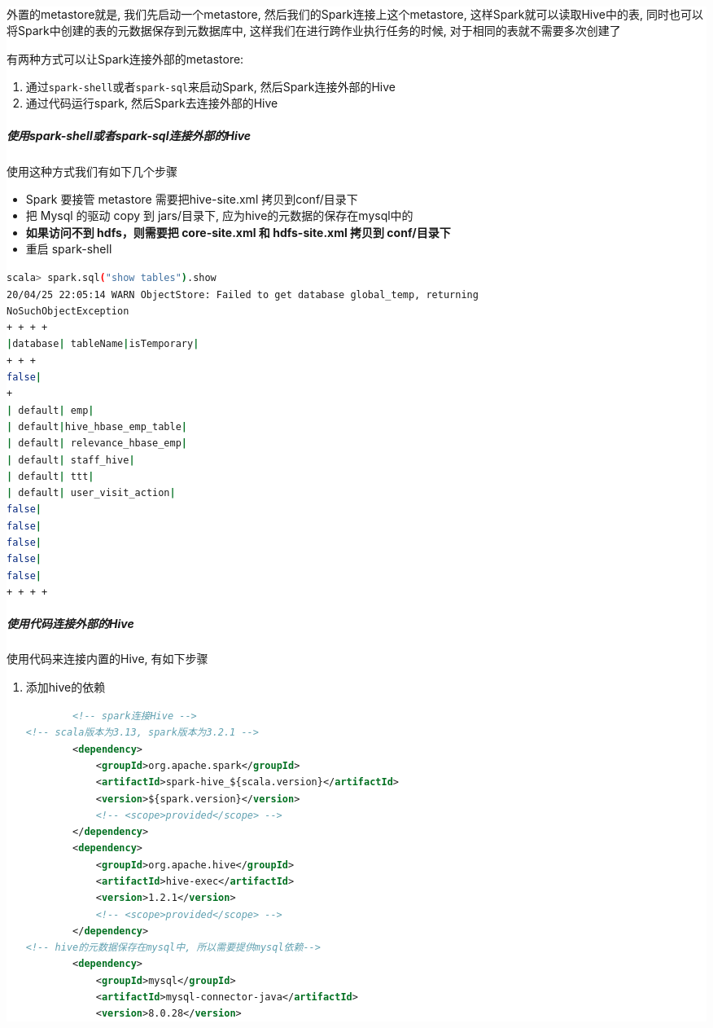 外置的metastore就是, 我们先启动一个metastore, 然后我们的Spark连接上这个metastore, 这样Spark就可以读取Hive中的表, 同时也可以将Spark中创建的表的元数据保存到元数据库中, 这样我们在进行跨作业执行任务的时候, 对于相同的表就不需要多次创建了

有两种方式可以让Spark连接外部的metastore:

1. 通过`spark-shell`或者`spark-sql`来启动Spark, 然后Spark连接外部的Hive
2. 通过代码运行spark, 然后Spark去连接外部的Hive



##### 使用spark-shell或者spark-sql连接外部的Hive

使用这种方式我们有如下几个步骤

-   Spark 要接管 metastore 需要把hive-site.xml 拷贝到conf/目录下
-   把 Mysql 的驱动 copy 到 jars/目录下, 应为hive的元数据的保存在mysql中的
-   **如果访问不到 hdfs，则需要把 core-site.xml 和 hdfs-site.xml 拷贝到 conf/目录下**
-   重启 spark-shell

~~~bash
scala> spark.sql("show tables").show
20/04/25 22:05:14 WARN ObjectStore: Failed to get database global_temp, returning
NoSuchObjectException
+ + + +
|database| tableName|isTemporary|
+ + +
false|
+
| default| emp|
| default|hive_hbase_emp_table|
| default| relevance_hbase_emp|
| default| staff_hive|
| default| ttt|
| default| user_visit_action|
false|
false|
false|
false|
false|
+ + + +
~~~



##### 使用代码连接外部的Hive

使用代码来连接内置的Hive, 有如下步骤

1. 添加hive的依赖

   ~~~xml
           <!-- spark连接Hive -->
   <!-- scala版本为3.13, spark版本为3.2.1 -->
           <dependency>
               <groupId>org.apache.spark</groupId>
               <artifactId>spark-hive_${scala.version}</artifactId>
               <version>${spark.version}</version>
               <!-- <scope>provided</scope> -->
           </dependency>
           <dependency>
               <groupId>org.apache.hive</groupId>
               <artifactId>hive-exec</artifactId>
               <version>1.2.1</version>
               <!-- <scope>provided</scope> -->
           </dependency>
   <!-- hive的元数据保存在mysql中, 所以需要提供mysql依赖-->
           <dependency>
               <groupId>mysql</groupId>
               <artifactId>mysql-connector-java</artifactId>
               <version>8.0.28</version>
   ~~~